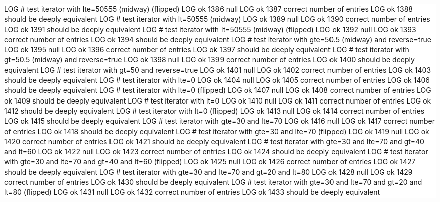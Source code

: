  LOG  # test iterator with lte=50555 (midway) (flipped)
 LOG  ok 1386 null
 LOG  ok 1387 correct number of entries
 LOG  ok 1388 should be deeply equivalent
 LOG  # test iterator with lt=50555 (midway)
 LOG  ok 1389 null
 LOG  ok 1390 correct number of entries
 LOG  ok 1391 should be deeply equivalent
 LOG  # test iterator with lt=50555 (midway) (flipped)
 LOG  ok 1392 null
 LOG  ok 1393 correct number of entries
 LOG  ok 1394 should be deeply equivalent
 LOG  # test iterator with gte=50.5 (midway) and reverse=true
 LOG  ok 1395 null
 LOG  ok 1396 correct number of entries
 LOG  ok 1397 should be deeply equivalent
 LOG  # test iterator with gt=50.5 (midway) and reverse=true
 LOG  ok 1398 null
 LOG  ok 1399 correct number of entries
 LOG  ok 1400 should be deeply equivalent
 LOG  # test iterator with gt=50 and reverse=true
 LOG  ok 1401 null
 LOG  ok 1402 correct number of entries
 LOG  ok 1403 should be deeply equivalent
 LOG  # test iterator with lte=0
 LOG  ok 1404 null
 LOG  ok 1405 correct number of entries
 LOG  ok 1406 should be deeply equivalent
 LOG  # test iterator with lte=0 (flipped)
 LOG  ok 1407 null
 LOG  ok 1408 correct number of entries
 LOG  ok 1409 should be deeply equivalent
 LOG  # test iterator with lt=0
 LOG  ok 1410 null
 LOG  ok 1411 correct number of entries
 LOG  ok 1412 should be deeply equivalent
 LOG  # test iterator with lt=0 (flipped)
 LOG  ok 1413 null
 LOG  ok 1414 correct number of entries
 LOG  ok 1415 should be deeply equivalent
 LOG  # test iterator with gte=30 and lte=70
 LOG  ok 1416 null
 LOG  ok 1417 correct number of entries
 LOG  ok 1418 should be deeply equivalent
 LOG  # test iterator with gte=30 and lte=70 (flipped)
 LOG  ok 1419 null
 LOG  ok 1420 correct number of entries
 LOG  ok 1421 should be deeply equivalent
 LOG  # test iterator with gte=30 and lte=70 and gt=40 and lt=60
 LOG  ok 1422 null
 LOG  ok 1423 correct number of entries
 LOG  ok 1424 should be deeply equivalent
 LOG  # test iterator with gte=30 and lte=70 and gt=40 and lt=60 (flipped)
 LOG  ok 1425 null
 LOG  ok 1426 correct number of entries
 LOG  ok 1427 should be deeply equivalent
 LOG  # test iterator with gte=30 and lte=70 and gt=20 and lt=80
 LOG  ok 1428 null
 LOG  ok 1429 correct number of entries
 LOG  ok 1430 should be deeply equivalent
 LOG  # test iterator with gte=30 and lte=70 and gt=20 and lt=80 (flipped)
 LOG  ok 1431 null
 LOG  ok 1432 correct number of entries
 LOG  ok 1433 should be deeply equivalent